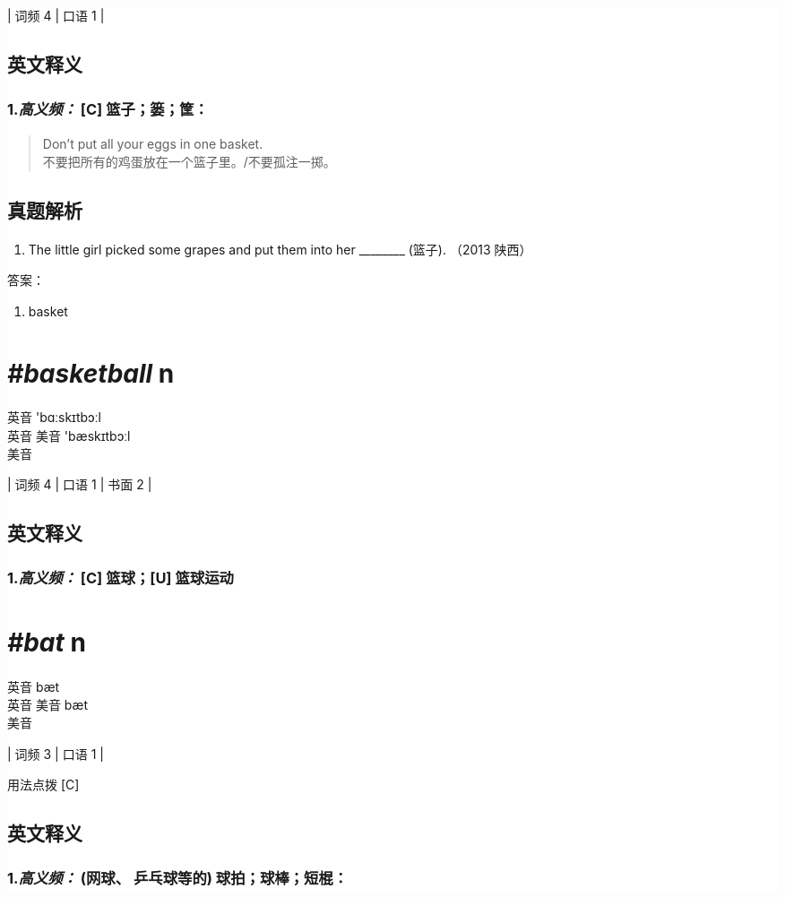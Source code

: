 
| 词频 4 | 口语 1 |  

英文释义
---
### 1.*高义频：* **[C] 篮子；篓；筐：**  

 > Don’t put all your eggs in one basket.   
 > 不要把所有的鸡蛋放在一个篮子里。/不要孤注一掷。    
<audio src="./media/1-basket.aac"></audio>


真题解析
---
1. The little girl picked some grapes and put them into her ________ (篮子).  （2013 陕西）  

答案：
1.  basket  

# ***\#basketball*** n
英音 'bɑːskɪtbɔːl  
英音
<audio src="./media/basketball-B.aac"></audio>
美音 'bæskɪtbɔːl  
美音
<audio src="./media/basketball.aac"></audio>


| 词频 4 | 口语 1 | 书面 2 |  

英文释义
---
### 1.*高义频：* **[C] 篮球；[U] 篮球运动**  


# ***\#bat*** n
英音 bæt  
英音
<audio src="./media/bat-B.aac"></audio>
美音 bæt  
美音
<audio src="./media/bat.aac"></audio>


| 词频 3 | 口语 1 |  

用法点拨  [C]

英文释义
---
### 1.*高义频：* **(网球、 乒乓球等的) 球拍；球棒；短棍：**  
